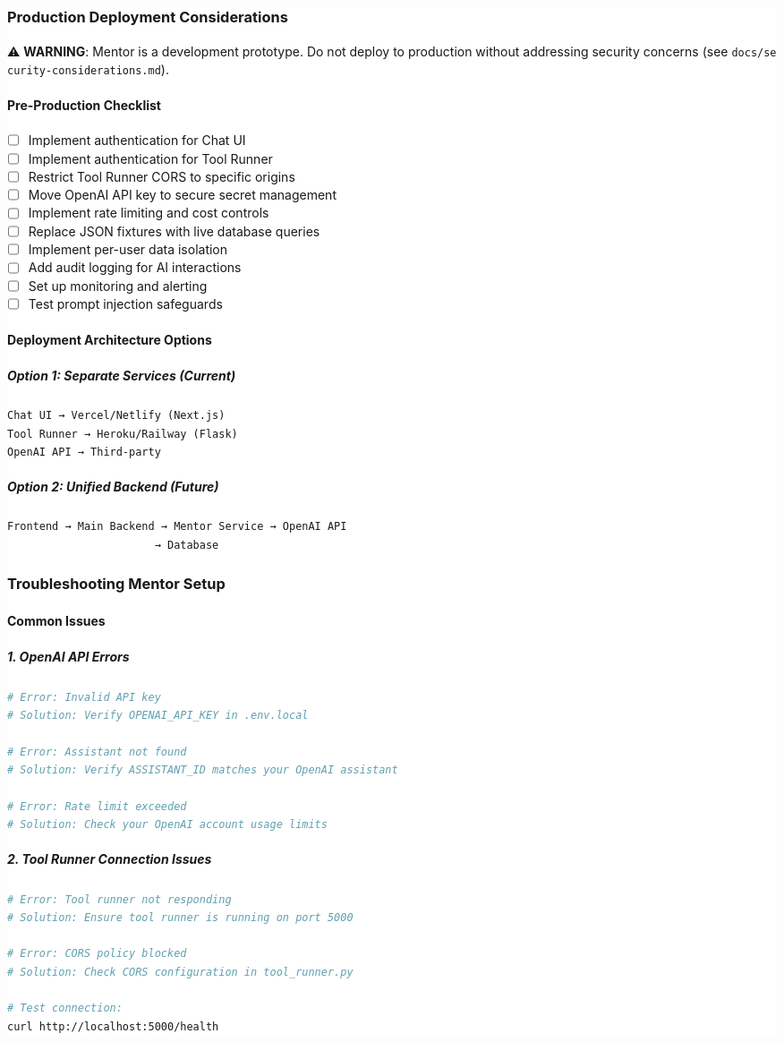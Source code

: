### Production Deployment Considerations

⚠️ **WARNING**: Mentor is a development prototype. Do not deploy to production without addressing security concerns (see `docs/security-considerations.md`).

#### **Pre-Production Checklist**

- [ ] Implement authentication for Chat UI
- [ ] Implement authentication for Tool Runner
- [ ] Restrict Tool Runner CORS to specific origins
- [ ] Move OpenAI API key to secure secret management
- [ ] Implement rate limiting and cost controls
- [ ] Replace JSON fixtures with live database queries
- [ ] Implement per-user data isolation
- [ ] Add audit logging for AI interactions
- [ ] Set up monitoring and alerting
- [ ] Test prompt injection safeguards

#### **Deployment Architecture Options**

##### **Option 1: Separate Services (Current)**
```
Chat UI → Vercel/Netlify (Next.js)
Tool Runner → Heroku/Railway (Flask)
OpenAI API → Third-party
```

##### **Option 2: Unified Backend (Future)**
```
Frontend → Main Backend → Mentor Service → OpenAI API
                       → Database
```

### Troubleshooting Mentor Setup

#### **Common Issues**

##### **1. OpenAI API Errors**
```bash
# Error: Invalid API key
# Solution: Verify OPENAI_API_KEY in .env.local

# Error: Assistant not found
# Solution: Verify ASSISTANT_ID matches your OpenAI assistant

# Error: Rate limit exceeded
# Solution: Check your OpenAI account usage limits
```

##### **2. Tool Runner Connection Issues**
```bash
# Error: Tool runner not responding
# Solution: Ensure tool runner is running on port 5000

# Error: CORS policy blocked
# Solution: Check CORS configuration in tool_runner.py

# Test connection:
curl http://localhost:5000/health
```
